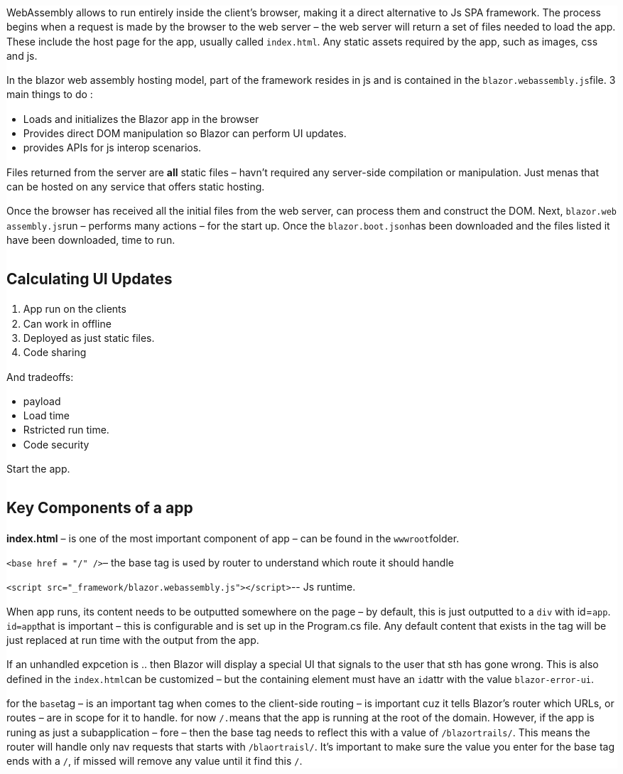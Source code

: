 WebAssembly allows to run entirely inside the client’s browser, making it a direct alternative to Js SPA framework. The process begins when a request is made by the browser to the web server – the web server will return a set of files needed to load the app. These include the host page for the app, usually called `index.html`. Any static assets required by the app, such as images, css and js.

In the blazor web assembly hosting model, part of the framework resides in js and is contained in the `blazor.webassembly.js`file. 3 main things to do :

- Loads and initializes the Blazor app in the browser
- Provides direct DOM manipulation so Blazor can perform UI updates.
- provides APIs for js interop scenarios.

Files returned from the server are **all** static files – havn’t required any server-side compilation or manipulation. Just menas that can be hosted on any service that offers static hosting.

Once the browser has received all the initial files from the web server, can process them and construct the DOM. Next, `blazor.webassembly.js`run – performs many actions – for the start up. Once the `blazor.boot.json`has been downloaded and the files listed it have been downloaded, time to run.

## Calculating UI Updates

1. App run on the clients
2. Can work in offline
3. Deployed as just static files.
4. Code sharing

And tradeoffs:

- payload
- Load time
- Rstricted run time.
- Code security

Start the app.

## Key Components of a app

**index.html** – is one of the most important component of app – can be found in the `wwwroot`folder.

`<base href = "/" />`– the base tag is used by router to understand which route it should handle

`<script src="_framework/blazor.webassembly.js"></script>`-- Js runtime.

When app runs, its content needs to be outputted somewhere on the page – by default, this is just outputted to a `div` with id=`app`. `id=app`that is important – this is configurable and is set up in the Program.cs file. Any default content that exists in the tag will be just replaced at run time with the output from the app.

If an unhandled expcetion is .. then Blazor will display a special UI that signals to the user that sth has gone wrong. This is also defined in the `index.html`can be customized – but the containing element must have an `id`attr with the value `blazor-error-ui`.

for the `base`tag – is an important tag when comes to the client-side routing – is important cuz it tells Blazor’s router which URLs, or routes – are in scope for it to handle. for now `/.`means that the app is running at the root of the domain. However, if the app is runing as just a subapplication – fore – then the base tag needs to reflect this with a value of `/blazortrails/`. This means the router will handle only nav requests that starts with `/blaortraisl/`. It’s important to make sure the value you enter for the base tag ends with a `/`, if missed will remove any value until it find this `/`.
